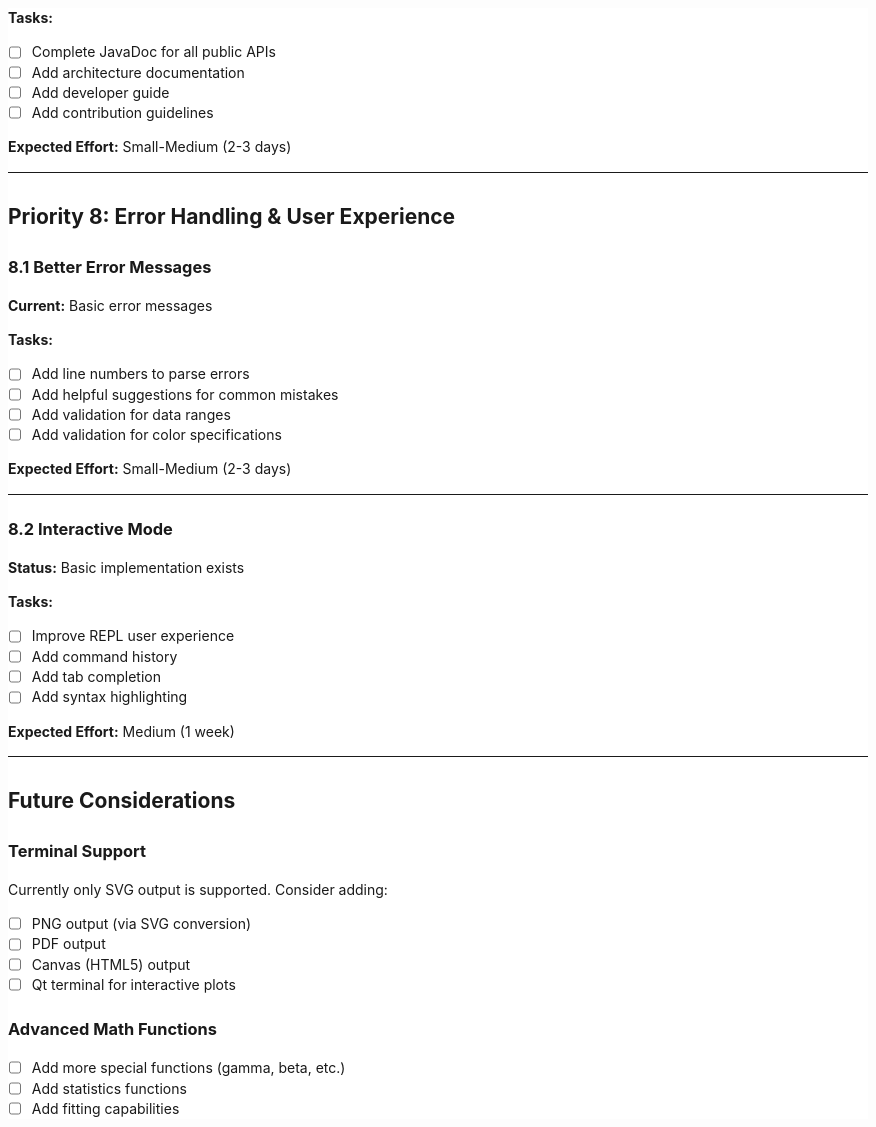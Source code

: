 **Tasks:**
- [ ] Complete JavaDoc for all public APIs
- [ ] Add architecture documentation
- [ ] Add developer guide
- [ ] Add contribution guidelines

**Expected Effort:** Small-Medium (2-3 days)

---

## Priority 8: Error Handling & User Experience

### 8.1 Better Error Messages
**Current:** Basic error messages

**Tasks:**
- [ ] Add line numbers to parse errors
- [ ] Add helpful suggestions for common mistakes
- [ ] Add validation for data ranges
- [ ] Add validation for color specifications

**Expected Effort:** Small-Medium (2-3 days)

---

### 8.2 Interactive Mode
**Status:** Basic implementation exists

**Tasks:**
- [ ] Improve REPL user experience
- [ ] Add command history
- [ ] Add tab completion
- [ ] Add syntax highlighting

**Expected Effort:** Medium (1 week)

---

## Future Considerations

### Terminal Support
Currently only SVG output is supported. Consider adding:
- [ ] PNG output (via SVG conversion)
- [ ] PDF output
- [ ] Canvas (HTML5) output
- [ ] Qt terminal for interactive plots

### Advanced Math Functions
- [ ] Add more special functions (gamma, beta, etc.)
- [ ] Add statistics functions
- [ ] Add fitting capabilities
